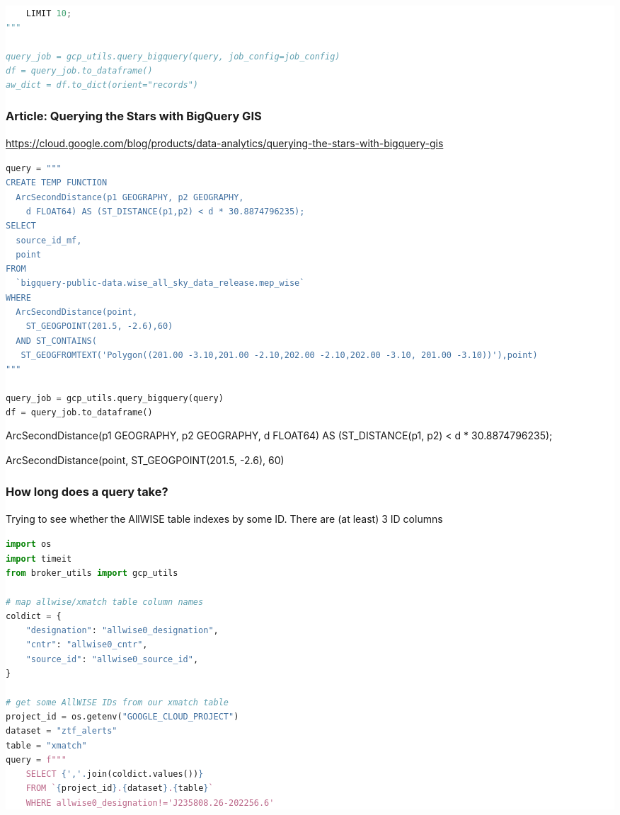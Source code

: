 ```python
    LIMIT 10;
"""

query_job = gcp_utils.query_bigquery(query, job_config=job_config)
df = query_job.to_dataframe()
aw_dict = df.to_dict(orient="records")
```

### Article: Querying the Stars with BigQuery GIS<a name="article-querying-the-stars-with-bigquery-gis"></a>

https://cloud.google.com/blog/products/data-analytics/querying-the-stars-with-bigquery-gis

```python
query = """
CREATE TEMP FUNCTION
  ArcSecondDistance(p1 GEOGRAPHY, p2 GEOGRAPHY,
    d FLOAT64) AS (ST_DISTANCE(p1,p2) < d * 30.8874796235);
SELECT
  source_id_mf,
  point
FROM
  `bigquery-public-data.wise_all_sky_data_release.mep_wise`
WHERE
  ArcSecondDistance(point,
    ST_GEOGPOINT(201.5, -2.6),60)
  AND ST_CONTAINS(
   ST_GEOGFROMTEXT('Polygon((201.00 -3.10,201.00 -2.10,202.00 -2.10,202.00 -3.10, 201.00 -3.10))'),point)
"""

query_job = gcp_utils.query_bigquery(query)
df = query_job.to_dataframe()
```

ArcSecondDistance(p1 GEOGRAPHY, p2 GEOGRAPHY, d FLOAT64) AS (ST_DISTANCE(p1, p2) \< d \*
30.8874796235);

ArcSecondDistance(point, ST_GEOGPOINT(201.5, -2.6), 60)

### How long does a query take?<a name="how-long-does-a-query-take"></a>

Trying to see whether the AllWISE table indexes by some ID. There are (at least) 3 ID
columns

```python
import os
import timeit
from broker_utils import gcp_utils

# map allwise/xmatch table column names
coldict = {
    "designation": "allwise0_designation",
    "cntr": "allwise0_cntr",
    "source_id": "allwise0_source_id",
}

# get some AllWISE IDs from our xmatch table
project_id = os.getenv("GOOGLE_CLOUD_PROJECT")
dataset = "ztf_alerts"
table = "xmatch"
query = f"""
    SELECT {','.join(coldict.values())}
    FROM `{project_id}.{dataset}.{table}`
    WHERE allwise0_designation!='J235808.26-202256.6'
```